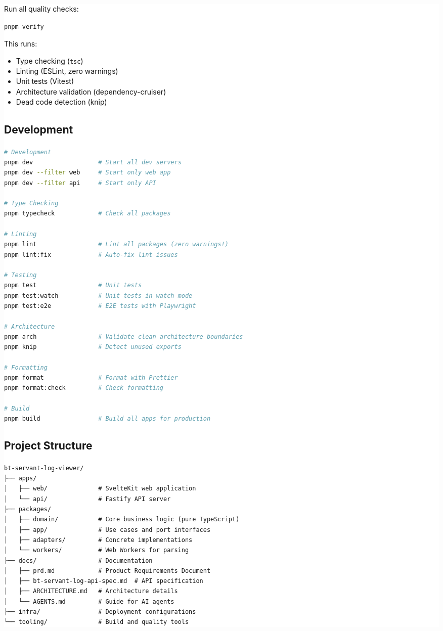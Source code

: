 Run all quality checks:

```bash
pnpm verify
```

This runs:

- Type checking (`tsc`)
- Linting (ESLint, zero warnings)
- Unit tests (Vitest)
- Architecture validation (dependency-cruiser)
- Dead code detection (knip)

## Development

```bash
# Development
pnpm dev                  # Start all dev servers
pnpm dev --filter web     # Start only web app
pnpm dev --filter api     # Start only API

# Type Checking
pnpm typecheck            # Check all packages

# Linting
pnpm lint                 # Lint all packages (zero warnings!)
pnpm lint:fix             # Auto-fix lint issues

# Testing
pnpm test                 # Unit tests
pnpm test:watch           # Unit tests in watch mode
pnpm test:e2e             # E2E tests with Playwright

# Architecture
pnpm arch                 # Validate clean architecture boundaries
pnpm knip                 # Detect unused exports

# Formatting
pnpm format               # Format with Prettier
pnpm format:check         # Check formatting

# Build
pnpm build                # Build all apps for production
```

## Project Structure

```
bt-servant-log-viewer/
├── apps/
│   ├── web/              # SvelteKit web application
│   └── api/              # Fastify API server
├── packages/
│   ├── domain/           # Core business logic (pure TypeScript)
│   ├── app/              # Use cases and port interfaces
│   ├── adapters/         # Concrete implementations
│   └── workers/          # Web Workers for parsing
├── docs/                 # Documentation
│   ├── prd.md            # Product Requirements Document
│   ├── bt-servant-log-api-spec.md  # API specification
│   ├── ARCHITECTURE.md   # Architecture details
│   └── AGENTS.md         # Guide for AI agents
├── infra/                # Deployment configurations
└── tooling/              # Build and quality tools
```